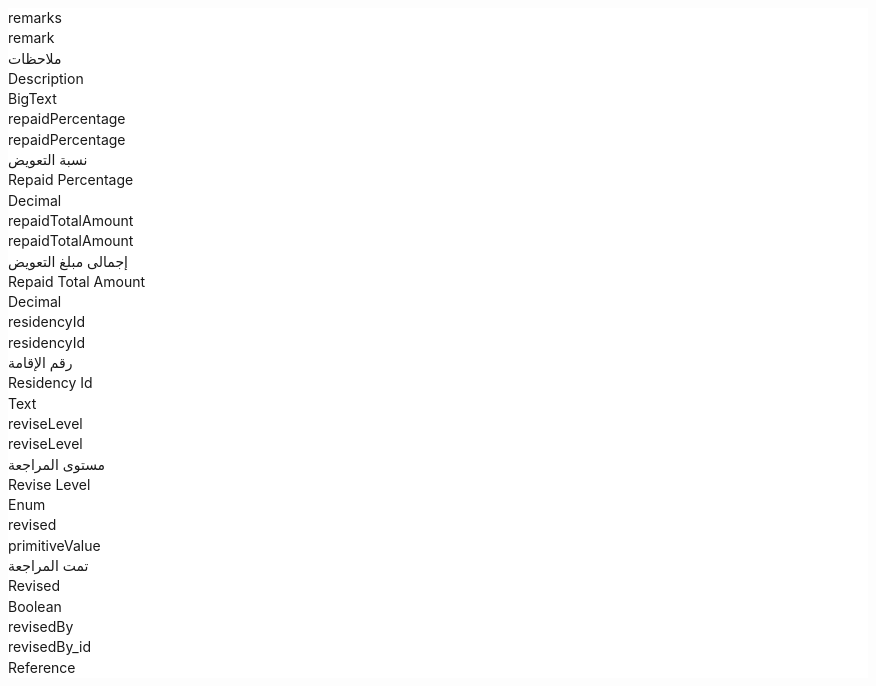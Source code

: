 </div>

<div class="row searchable" id="remarks">
<div class="cell" data-label="Property">remarks</div>
<div class="cell" data-label="Column">remark</div>
<div class="cell" data-label="Arabic">ملاحظات</div>
<div class="cell" data-label="English">Description</div>
<div class="cell" data-label="Type">BigText</div>

</div>

<div class="row searchable" id="repaidPercentage">
<div class="cell" data-label="Property">repaidPercentage</div>
<div class="cell" data-label="Column">repaidPercentage</div>
<div class="cell" data-label="Arabic">نسبة التعويض</div>
<div class="cell" data-label="English">Repaid Percentage</div>
<div class="cell" data-label="Type">Decimal</div>

</div>

<div class="row searchable" id="repaidTotalAmount">
<div class="cell" data-label="Property">repaidTotalAmount</div>
<div class="cell" data-label="Column">repaidTotalAmount</div>
<div class="cell" data-label="Arabic">إجمالى مبلغ التعويض</div>
<div class="cell" data-label="English">Repaid Total Amount</div>
<div class="cell" data-label="Type">Decimal</div>

</div>

<div class="row searchable" id="residencyId">
<div class="cell" data-label="Property">residencyId</div>
<div class="cell" data-label="Column">residencyId</div>
<div class="cell" data-label="Arabic">رقم الإقامة</div>
<div class="cell" data-label="English">Residency Id</div>
<div class="cell" data-label="Type">Text</div>

</div>

<div class="row searchable" id="reviseLevel">
<div class="cell" data-label="Property">reviseLevel</div>
<div class="cell" data-label="Column">reviseLevel</div>
<div class="cell" data-label="Arabic">مستوى المراجعة</div>
<div class="cell" data-label="English">Revise Level</div>
<div class="cell" data-label="Type">Enum</div>

</div>

<div class="row searchable" id="revised">
<div class="cell" data-label="Property">revised</div>
<div class="cell" data-label="Column">primitiveValue</div>
<div class="cell" data-label="Arabic">تمت المراجعة</div>
<div class="cell" data-label="English">Revised</div>
<div class="cell" data-label="Type">Boolean</div>

</div>

<div class="row searchable" id="revisedBy">
<div class="cell" data-label="Property">revisedBy</div>
<div class="cell" data-label="Column">revisedBy_id</div>
<div class="cell" data-label="Arabic"></div>
<div class="cell" data-label="English"></div>
<div class="cell" data-label="Type">Reference</div>
<div class="cell" data-label="Foreign Table">
